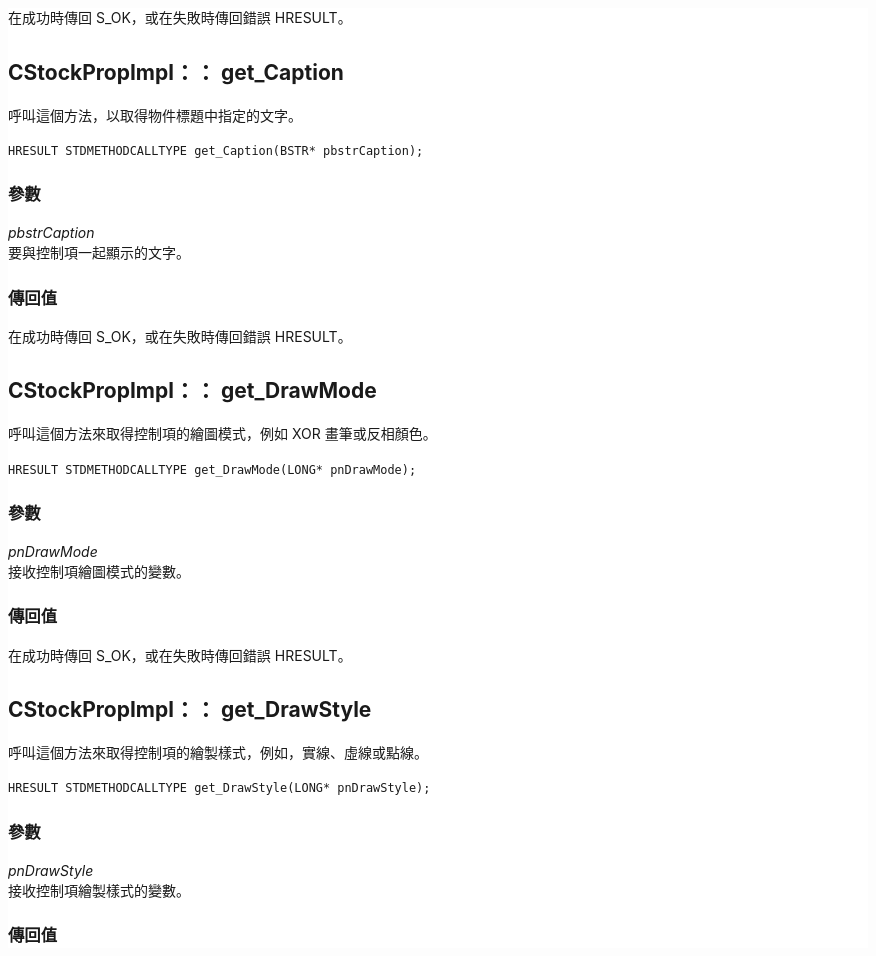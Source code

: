 在成功時傳回 S_OK，或在失敗時傳回錯誤 HRESULT。

## <a name="cstockpropimplget_caption"></a><a name="get_caption"></a> CStockPropImpl：： get_Caption

呼叫這個方法，以取得物件標題中指定的文字。

```
HRESULT STDMETHODCALLTYPE get_Caption(BSTR* pbstrCaption);
```

### <a name="parameters"></a>參數

*pbstrCaption*<br/>
要與控制項一起顯示的文字。

### <a name="return-value"></a>傳回值

在成功時傳回 S_OK，或在失敗時傳回錯誤 HRESULT。

## <a name="cstockpropimplget_drawmode"></a><a name="get_drawmode"></a> CStockPropImpl：： get_DrawMode

呼叫這個方法來取得控制項的繪圖模式，例如 XOR 畫筆或反相顏色。

```
HRESULT STDMETHODCALLTYPE get_DrawMode(LONG* pnDrawMode);
```

### <a name="parameters"></a>參數

*pnDrawMode*<br/>
接收控制項繪圖模式的變數。

### <a name="return-value"></a>傳回值

在成功時傳回 S_OK，或在失敗時傳回錯誤 HRESULT。

## <a name="cstockpropimplget_drawstyle"></a><a name="get_drawstyle"></a> CStockPropImpl：： get_DrawStyle

呼叫這個方法來取得控制項的繪製樣式，例如，實線、虛線或點線。

```
HRESULT STDMETHODCALLTYPE get_DrawStyle(LONG* pnDrawStyle);
```

### <a name="parameters"></a>參數

*pnDrawStyle*<br/>
接收控制項繪製樣式的變數。

### <a name="return-value"></a>傳回值
